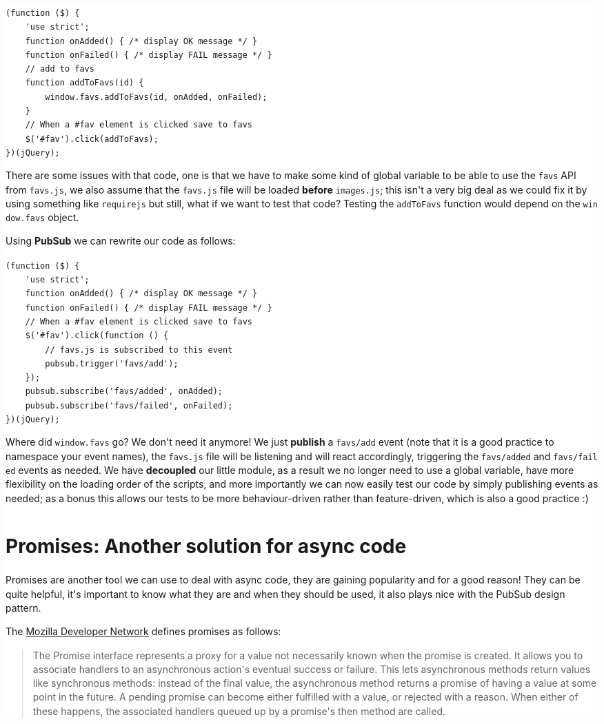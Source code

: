	(function ($) {
		'use strict';
		function onAdded() { /* display OK message */ }
		function onFailed() { /* display FAIL message */ }
		// add to favs
		function addToFavs(id) {
			window.favs.addToFavs(id, onAdded, onFailed);
		}
		// When a #fav element is clicked save to favs
		$('#fav').click(addToFavs);
	})(jQuery);

There are some issues with that code, one is that we have to make some kind of global variable to be able to use the `favs` API from `favs.js`, we also assume that the `favs.js` file will be loaded **before** `images.js`; this isn't a very big deal as we could fix it by using something like `requirejs` but still, what if we want to test that code? Testing the `addToFavs` function would depend on the `window.favs` object.

Using **PubSub** we can rewrite our code as follows:

	(function ($) {
		'use strict';
		function onAdded() { /* display OK message */ }
		function onFailed() { /* display FAIL message */ }
		// When a #fav element is clicked save to favs
		$('#fav').click(function () {
			// favs.js is subscribed to this event
			pubsub.trigger('favs/add');
		});
		pubsub.subscribe('favs/added', onAdded);
		pubsub.subscribe('favs/failed', onFailed);
	})(jQuery);

Where did `window.favs` go? We don't need it anymore! We just **publish** a `favs/add` event (note that it is a good practice to namespace your event names), the `favs.js` file will be listening and will react accordingly, triggering the `favs/added` and `favs/failed` events as needed. We have **decoupled** our little module, as a result we no longer need to use a global variable, have more flexibility on the loading order of the scripts, and more importantly we can now easily test our code by simply publishing events as needed; as a bonus this allows our tests to be more behaviour-driven rather than feature-driven, which is also a good practice :)

# Promises: Another solution for async code
Promises are another tool we can use to deal with async code, they are gaining popularity and for a good reason! They can be quite helpful, it's important to know what they are and when they should be used, it also plays nice with the PubSub design pattern.

The [Mozilla Developer Network](https://developer.mozilla.org/en-US/docs/Web/JavaScript/Reference/Global_Objects/Promise) defines promises as follows:

> The Promise interface represents a proxy for a value not necessarily known when the promise is created. It allows you to associate handlers to an asynchronous action's eventual success or failure. This lets asynchronous methods return values like synchronous methods: instead of the final value, the asynchronous method returns a promise of having a value at some point in the future.
> A pending promise can become either fulfilled with a value, or rejected with a reason. When either of these happens, the associated handlers queued up by a promise's then method are called.
